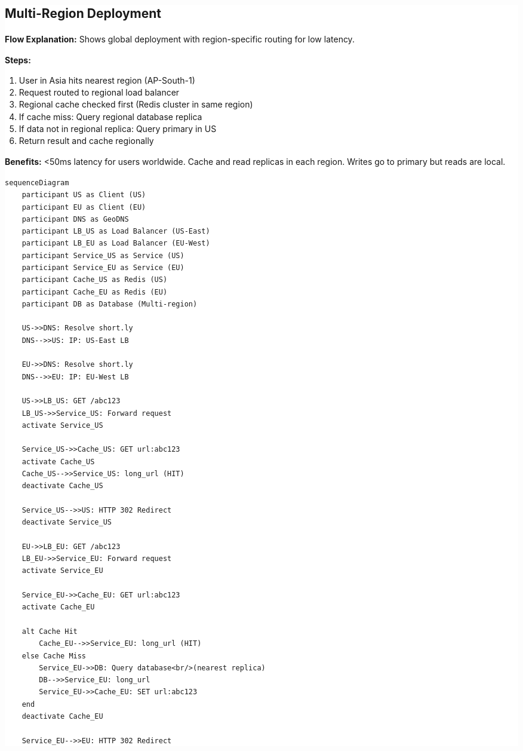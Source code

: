 ## Multi-Region Deployment

**Flow Explanation:**
Shows global deployment with region-specific routing for low latency.

**Steps:**
1. User in Asia hits nearest region (AP-South-1)
2. Request routed to regional load balancer
3. Regional cache checked first (Redis cluster in same region)
4. If cache miss: Query regional database replica
5. If data not in regional replica: Query primary in US
6. Return result and cache regionally

**Benefits:** <50ms latency for users worldwide. Cache and read replicas in each region. Writes go to primary but reads are local.

```mermaid
sequenceDiagram
    participant US as Client (US)
    participant EU as Client (EU)
    participant DNS as GeoDNS
    participant LB_US as Load Balancer (US-East)
    participant LB_EU as Load Balancer (EU-West)
    participant Service_US as Service (US)
    participant Service_EU as Service (EU)
    participant Cache_US as Redis (US)
    participant Cache_EU as Redis (EU)
    participant DB as Database (Multi-region)

    US->>DNS: Resolve short.ly
    DNS-->>US: IP: US-East LB
    
    EU->>DNS: Resolve short.ly
    DNS-->>EU: IP: EU-West LB
    
    US->>LB_US: GET /abc123
    LB_US->>Service_US: Forward request
    activate Service_US
    
    Service_US->>Cache_US: GET url:abc123
    activate Cache_US
    Cache_US-->>Service_US: long_url (HIT)
    deactivate Cache_US
    
    Service_US-->>US: HTTP 302 Redirect
    deactivate Service_US
    
    EU->>LB_EU: GET /abc123
    LB_EU->>Service_EU: Forward request
    activate Service_EU
    
    Service_EU->>Cache_EU: GET url:abc123
    activate Cache_EU
    
    alt Cache Hit
        Cache_EU-->>Service_EU: long_url (HIT)
    else Cache Miss
        Service_EU->>DB: Query database<br/>(nearest replica)
        DB-->>Service_EU: long_url
        Service_EU->>Cache_EU: SET url:abc123
    end
    deactivate Cache_EU
    
    Service_EU-->>EU: HTTP 302 Redirect
```